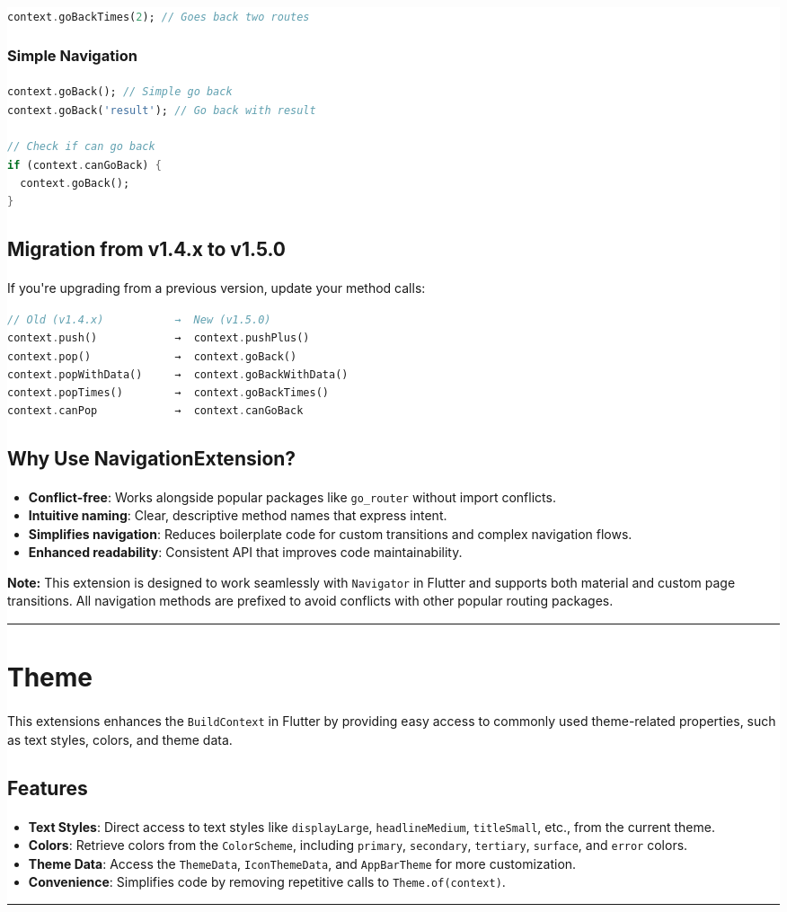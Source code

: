 ```dart
context.goBackTimes(2); // Goes back two routes
```

### Simple Navigation
```dart
context.goBack(); // Simple go back
context.goBack('result'); // Go back with result

// Check if can go back
if (context.canGoBack) {
  context.goBack();
}
```

## Migration from v1.4.x to v1.5.0

If you're upgrading from a previous version, update your method calls:

```dart
// Old (v1.4.x)           →  New (v1.5.0)
context.push()            →  context.pushPlus()
context.pop()             →  context.goBack()
context.popWithData()     →  context.goBackWithData()
context.popTimes()        →  context.goBackTimes()
context.canPop            →  context.canGoBack
```

## Why Use NavigationExtension?

- **Conflict-free**: Works alongside popular packages like `go_router` without import conflicts.
- **Intuitive naming**: Clear, descriptive method names that express intent.
- **Simplifies navigation**: Reduces boilerplate code for custom transitions and complex navigation flows.
- **Enhanced readability**: Consistent API that improves code maintainability.

**Note:** This extension is designed to work seamlessly with `Navigator` in Flutter and supports both material and custom page transitions. All navigation methods are prefixed to avoid conflicts with other popular routing packages.

---

# Theme

This extensions enhances the `BuildContext` in Flutter by providing easy access to commonly used theme-related properties, such as text styles, colors, and theme data.

## Features

- **Text Styles**: Direct access to text styles like `displayLarge`, `headlineMedium`, `titleSmall`, etc., from the current theme.
- **Colors**: Retrieve colors from the `ColorScheme`, including `primary`, `secondary`, `tertiary`, `surface`, and `error` colors.
- **Theme Data**: Access the `ThemeData`, `IconThemeData`, and `AppBarTheme` for more customization.
- **Convenience**: Simplifies code by removing repetitive calls to `Theme.of(context)`.

---